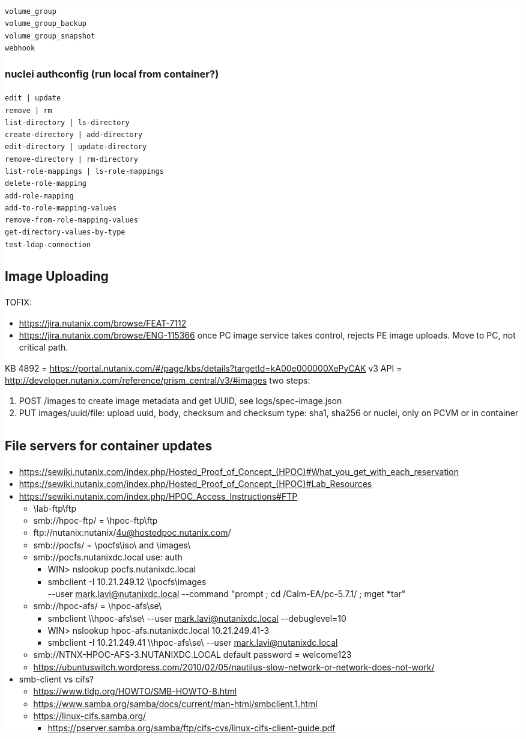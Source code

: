 ````app_blueprint
volume_group
volume_group_backup
volume_group_snapshot
webhook
````

### nuclei authconfig (run local from container?) ####

````list | ls
edit | update
remove | rm
list-directory | ls-directory
create-directory | add-directory
edit-directory | update-directory
remove-directory | rm-directory
list-role-mappings | ls-role-mappings
delete-role-mapping
add-role-mapping
add-to-role-mapping-values
remove-from-role-mapping-values
get-directory-values-by-type
test-ldap-connection
````

## Image Uploading ##
TOFIX:
- https://jira.nutanix.com/browse/FEAT-7112
- https://jira.nutanix.com/browse/ENG-115366
once PC image service takes control, rejects PE image uploads. Move to PC, not critical path.

KB 4892 = https://portal.nutanix.com/#/page/kbs/details?targetId=kA00e000000XePyCAK
v3 API = http://developer.nutanix.com/reference/prism_central/v3/#images two steps:

1. POST /images to create image metadata and get UUID, see logs/spec-image.json
2. PUT images/uuid/file: upload uuid, body, checksum and checksum type: sha1, sha256
or nuclei, only on PCVM or in container

## File servers for container updates ##

- https://sewiki.nutanix.com/index.php/Hosted_Proof_of_Concept_(HPOC)#What_you_get_with_each_reservation
- https://sewiki.nutanix.com/index.php/Hosted_Proof_of_Concept_(HPOC)#Lab_Resources
- https://sewiki.nutanix.com/index.php/HPOC_Access_Instructions#FTP
  - \\lab-ftp\ftp
  - smb://hpoc-ftp/ = \\hpoc-ftp\ftp
  - ftp://nutanix:nutanix/4u@hostedpoc.nutanix.com/
  - smb://pocfs/    = \\pocfs\iso\ and \images\
  - smb://pocfs.nutanixdc.local use: auth
    - WIN> nslookup pocfs.nutanixdc.local
    - smbclient -I 10.21.249.12 \\\\pocfs\\images \
      --user mark.lavi@nutanixdc.local --command "prompt ; cd /Calm-EA/pc-5.7.1/ ; mget *tar"
  - smb://hpoc-afs/ = \\hpoc-afs\se\
    - smbclient \\\\hpoc-afs\\se\\ --user mark.lavi@nutanixdc.local --debuglevel=10
    - WIN> nslookup hpoc-afs.nutanixdc.local
    10.21.249.41-3
    - smbclient -I 10.21.249.41 \\\\hpoc-afs\\se\\ --user mark.lavi@nutanixdc.local
  - smb://NTNX-HPOC-AFS-3.NUTANIXDC.LOCAL
  default password = welcome123
  - https://ubuntuswitch.wordpress.com/2010/02/05/nautilus-slow-network-or-network-does-not-work/
- smb-client vs cifs?
  - https://www.tldp.org/HOWTO/SMB-HOWTO-8.html
  - https://www.samba.org/samba/docs/current/man-html/smbclient.1.html
  - https://linux-cifs.samba.org/
    - https://pserver.samba.org/samba/ftp/cifs-cvs/linux-cifs-client-guide.pdf